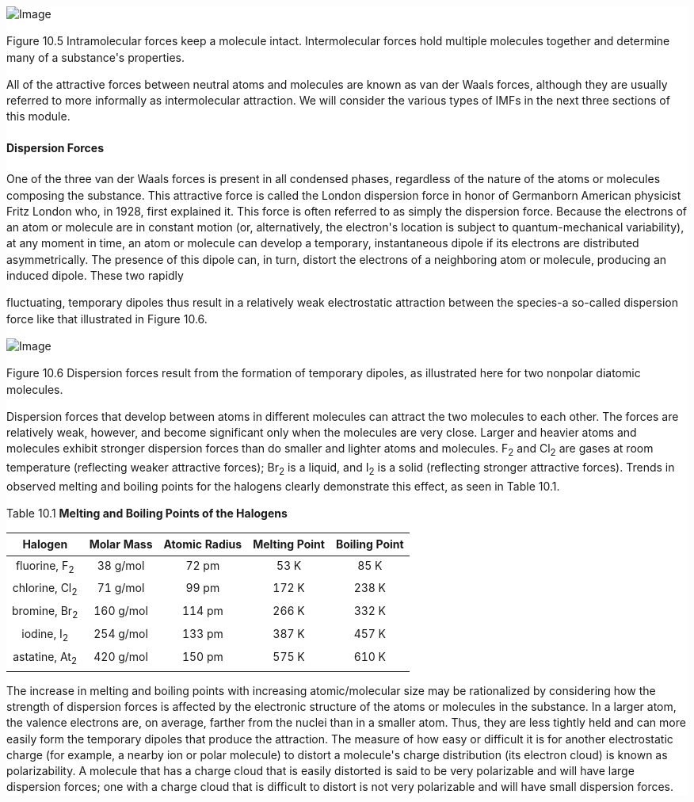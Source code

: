 ![Image](Chapter_10_images/img-4.jpeg)

Figure 10.5 Intramolecular forces keep a molecule intact. Intermolecular forces hold multiple molecules together and determine many of a substance's properties.

All of the attractive forces between neutral atoms and molecules are known as van der Waals forces, although they are usually referred to more informally as intermolecular attraction. We will consider the various types of IMFs in the next three sections of this module.

#### Dispersion Forces

One of the three van der Waals forces is present in all condensed phases, regardless of the nature of the atoms or molecules composing the substance. This attractive force is called the London dispersion force in honor of Germanborn American physicist Fritz London who, in 1928, first explained it. This force is often referred to as simply the dispersion force. Because the electrons of an atom or molecule are in constant motion (or, alternatively, the electron's location is subject to quantum-mechanical variability), at any moment in time, an atom or molecule can develop a temporary, instantaneous dipole if its electrons are distributed asymmetrically. The presence of this dipole can, in turn, distort the electrons of a neighboring atom or molecule, producing an induced dipole. These two rapidly

fluctuating, temporary dipoles thus result in a relatively weak electrostatic attraction between the species-a so-called dispersion force like that illustrated in Figure 10.6.

![Image](Chapter_10_images/img-5.jpeg)

Figure 10.6 Dispersion forces result from the formation of temporary dipoles, as illustrated here for two nonpolar diatomic molecules.

Dispersion forces that develop between atoms in different molecules can attract the two molecules to each other. The forces are relatively weak, however, and become significant only when the molecules are very close. Larger and heavier atoms and molecules exhibit stronger dispersion forces than do smaller and lighter atoms and molecules. $\mathrm{F}_{2}$ and $\mathrm{Cl}_{2}$ are gases at room temperature (reflecting weaker attractive forces); $\mathrm{Br}_{2}$ is a liquid, and $\mathrm{I}_{2}$ is a solid (reflecting stronger attractive forces). Trends in observed melting and boiling points for the halogens clearly demonstrate this effect, as seen in Table 10.1.

Table 10.1 **Melting and Boiling Points of the Halogens**

| Halogen | Molar Mass | Atomic Radius | Melting Point | Boiling Point |
| :--: | :--: | :--: | :--: | :--: |
| fluorine, $\mathrm{F}_{2}$ | $38 \mathrm{~g} / \mathrm{mol}$ | 72 pm | 53 K | 85 K |
| chlorine, $\mathrm{Cl}_{2}$ | $71 \mathrm{~g} / \mathrm{mol}$ | 99 pm | 172 K | 238 K |
| bromine, $\mathrm{Br}_{2}$ | $160 \mathrm{~g} / \mathrm{mol}$ | 114 pm | 266 K | 332 K |
| iodine, $\mathrm{I}_{2}$ | $254 \mathrm{~g} / \mathrm{mol}$ | 133 pm | 387 K | 457 K |
| astatine, $\mathrm{At}_{2}$ | $420 \mathrm{~g} / \mathrm{mol}$ | 150 pm | 575 K | 610 K |



The increase in melting and boiling points with increasing atomic/molecular size may be rationalized by considering how the strength of dispersion forces is affected by the electronic structure of the atoms or molecules in the substance. In a larger atom, the valence electrons are, on average, farther from the nuclei than in a smaller atom. Thus, they are less tightly held and can more easily form the temporary dipoles that produce the attraction. The measure of how easy or difficult it is for another electrostatic charge (for example, a nearby ion or polar molecule) to distort a molecule's charge distribution (its electron cloud) is known as polarizability. A molecule that has a charge cloud that is easily distorted is said to be very polarizable and will have large dispersion forces; one with a charge cloud that is difficult to distort is not very polarizable and will have small dispersion forces.
